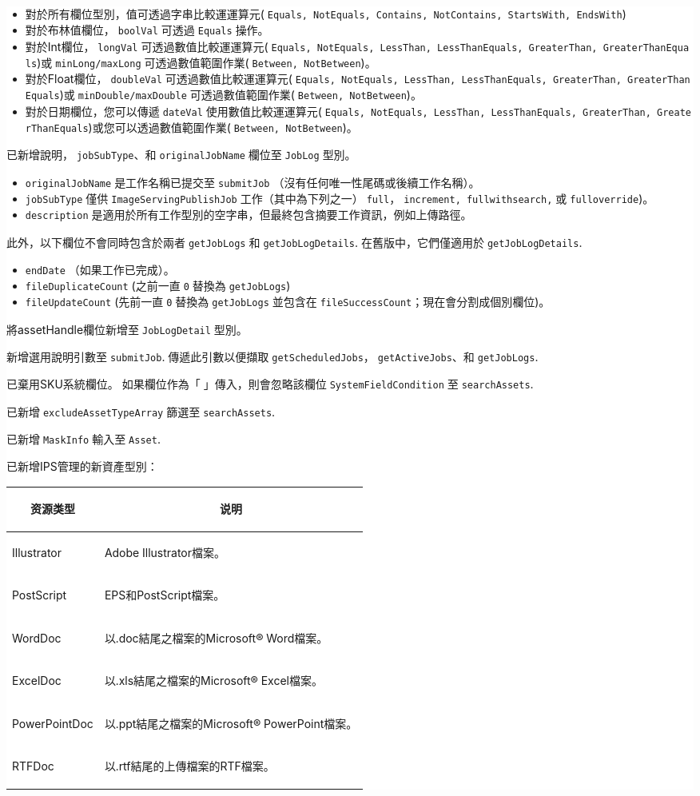 * 對於所有欄位型別，值可透過字串比較運運算元( `Equals, NotEquals, Contains, NotContains, StartsWith, EndsWith`)
* 對於布林值欄位， `boolVal` 可透過 `Equals` 操作。
* 對於Int欄位， `longVal` 可透過數值比較運運算元( `Equals, NotEquals, LessThan, LessThanEquals, GreaterThan, GreaterThanEquals`)或 `minLong/maxLong` 可透過數值範圍作業( `Between, NotBetween`)。
* 對於Float欄位， `doubleVal` 可透過數值比較運運算元( `Equals, NotEquals, LessThan, LessThanEquals, GreaterThan, GreaterThanEquals`)或 `minDouble/maxDouble` 可透過數值範圍作業( `Between, NotBetween`)。
* 對於日期欄位，您可以傳遞 `dateVal` 使用數值比較運運算元( `Equals, NotEquals, LessThan, LessThanEquals, GreaterThan, GreaterThanEquals`)或您可以透過數值範圍作業( `Between, NotBetween`)。

已新增說明， `jobSubType`、和 `originalJobName` 欄位至 `JobLog` 型別。

* `originalJobName` 是工作名稱已提交至 `submitJob` （沒有任何唯一性尾碼或後續工作名稱）。
* `jobSubType` 僅供 `ImageServingPublishJob` 工作（其中為下列之一） `full`， `increment, fullwithsearch,` 或 `fulloverride`)。
* `description` 是適用於所有工作型別的空字串，但最終包含摘要工作資訊，例如上傳路徑。

此外，以下欄位不會同時包含於兩者 `getJobLogs` 和 `getJobLogDetails`. 在舊版中，它們僅適用於 `getJobLogDetails`.

* `endDate` （如果工作已完成）。
* `fileDuplicateCount` (之前一直 `0` 替換為 `getJobLogs`)
* `fileUpdateCount` (先前一直 `0` 替換為 `getJobLogs` 並包含在 `fileSuccessCount`；現在會分割成個別欄位)。

將assetHandle欄位新增至 `JobLogDetail` 型別。

新增選用說明引數至 `submitJob`. 傳遞此引數以便擷取 `getScheduledJobs`， `getActiveJobs`、和 `getJobLogs`.

已棄用SKU系統欄位。 如果欄位作為「 」傳入，則會忽略該欄位 `SystemFieldCondition` 至 `searchAssets`.

已新增 `excludeAssetTypeArray` 篩選至 `searchAssets`.

已新增 `MaskInfo` 輸入至 `Asset`.

已新增IPS管理的新資產型別：

<table id="table_DCCE936B797A448598C30E3B344525A5"> 
 <thead> 
  <tr> 
   <th colname="col1" class="entry"> <p>资源类型 </p> </th> 
   <th colname="col2" class="entry"> <p>说明 </p> </th> 
  </tr> 
 </thead>
 <tbody> 
  <tr> 
   <td colname="col1"> <p> <span class="codeph"> Illustrator </span> </p> </td> 
   <td colname="col2"> <p>Adobe Illustrator檔案。 </p> </td> 
  </tr> 
  <tr> 
   <td colname="col1"> <p> <span class="codeph"> PostScript </span> </p> </td> 
   <td colname="col2"> <p>EPS和PostScript檔案。 </p> </td> 
  </tr> 
  <tr> 
   <td colname="col1"> <p> <span class="codeph"> WordDoc </span> </p> </td> 
   <td colname="col2"> <p>以.doc結尾之檔案的Microsoft® Word檔案。 </p> </td> 
  </tr> 
  <tr> 
   <td colname="col1"> <p> <span class="codeph"> ExcelDoc </span> </p> </td> 
   <td colname="col2"> <p>以.xls結尾之檔案的Microsoft® Excel檔案。 </p> </td> 
  </tr> 
  <tr> 
   <td colname="col1"> <p> <span class="codeph"> PowerPointDoc </span> </p> </td> 
   <td colname="col2"> <p>以.ppt結尾之檔案的Microsoft® PowerPoint檔案。 </p> </td> 
  </tr> 
  <tr> 
   <td colname="col1"> <p> <span class="codeph"> RTFDoc </span> </p> </td> 
   <td colname="col2"> <p>以.rtf結尾的上傳檔案的RTF檔案。 </p> </td> 
  </tr> 
 </tbody> 
</table>
